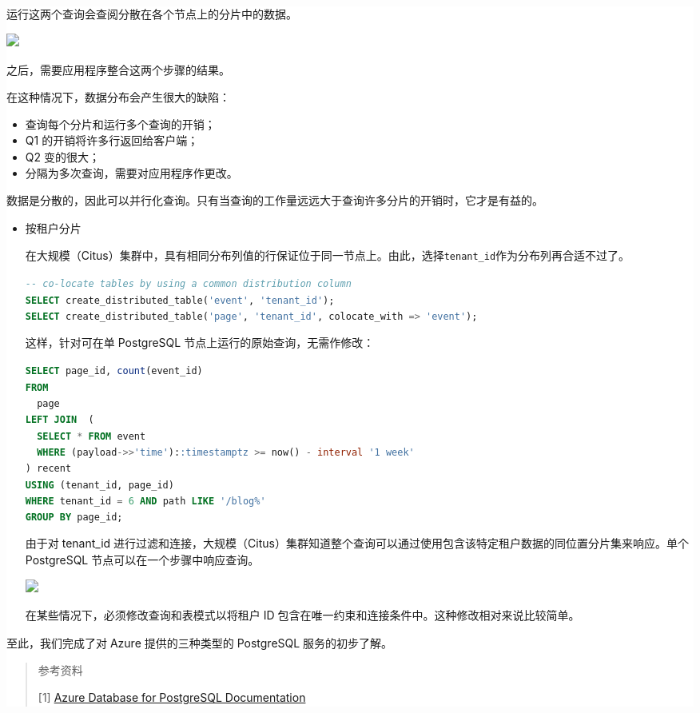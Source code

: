   运行这两个查询会查阅分散在各个节点上的分片中的数据。

  ![](https://olzhy.github.io/static/images/uploads/2022/03/colocation-inefficient-queries.png#center)

  之后，需要应用程序整合这两个步骤的结果。

  在这种情况下，数据分布会产生很大的缺陷：

  - 查询每个分片和运行多个查询的开销；
  - Q1 的开销将许多行返回给客户端；
  - Q2 变的很大；
  - 分隔为多次查询，需要对应用程序作更改。

  数据是分散的，因此可以并行化查询。只有当查询的工作量远远大于查询许多分片的开销时，它才是有益的。

- 按租户分片

  在大规模（Citus）集群中，具有相同分布列值的行保证位于同一节点上。由此，选择`tenant_id`作为分布列再合适不过了。

  ```sql
  -- co-locate tables by using a common distribution column
  SELECT create_distributed_table('event', 'tenant_id');
  SELECT create_distributed_table('page', 'tenant_id', colocate_with => 'event');
  ```

  这样，针对可在单 PostgreSQL 节点上运行的原始查询，无需作修改：

  ```sql
  SELECT page_id, count(event_id)
  FROM
    page
  LEFT JOIN  (
    SELECT * FROM event
    WHERE (payload->>'time')::timestamptz >= now() - interval '1 week'
  ) recent
  USING (tenant_id, page_id)
  WHERE tenant_id = 6 AND path LIKE '/blog%'
  GROUP BY page_id;
  ```

  由于对 tenant_id 进行过滤和连接，大规模（Citus）集群知道整个查询可以通过使用包含该特定租户数据的同位置分片集来响应。单个 PostgreSQL 节点可以在一个步骤中响应查询。

  ![](https://olzhy.github.io/static/images/uploads/2022/03/colocation-better-query.png#center)

  在某些情况下，必须修改查询和表模式以将租户 ID 包含在唯一约束和连接条件中。这种修改相对来说比较简单。

至此，我们完成了对 Azure 提供的三种类型的 PostgreSQL 服务的初步了解。

> 参考资料
>
> \[1\] [Azure Database for PostgreSQL Documentation](https://docs.microsoft.com/en-us/azure/postgresql/)
